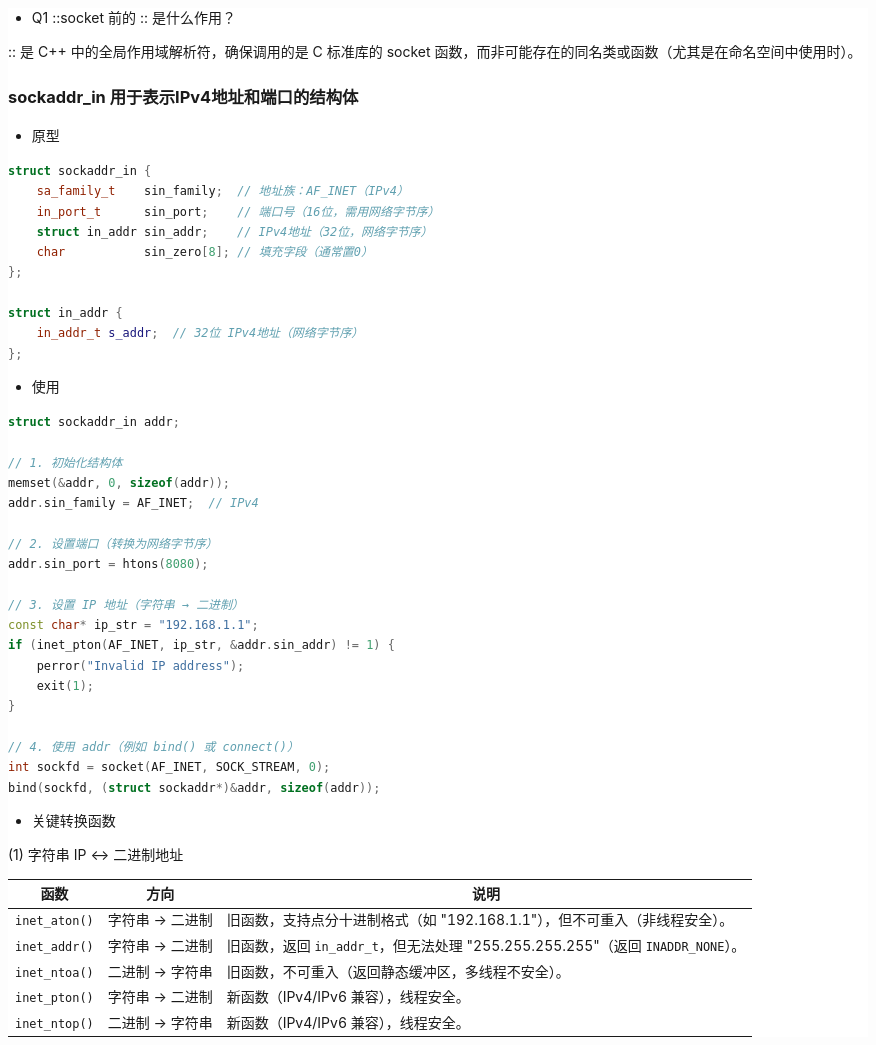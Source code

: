 - Q1 ::socket 前的 :: 是什么作用？

:: 是 C++ 中的全局作用域解析符，确保调用的是 C 标准库的 socket 函数，而非可能存在的同名类或函数（尤其是在命名空间中使用时）。

### sockaddr_in 用于表示IPv4地址和端口的结构体
- 原型
````c++
struct sockaddr_in {
    sa_family_t    sin_family;  // 地址族：AF_INET（IPv4）
    in_port_t      sin_port;    // 端口号（16位，需用网络字节序）
    struct in_addr sin_addr;    // IPv4地址（32位，网络字节序）
    char           sin_zero[8]; // 填充字段（通常置0）
};

struct in_addr {
    in_addr_t s_addr;  // 32位 IPv4地址（网络字节序）
};
````
- 使用
````c++
struct sockaddr_in addr;

// 1. 初始化结构体
memset(&addr, 0, sizeof(addr));
addr.sin_family = AF_INET;  // IPv4

// 2. 设置端口（转换为网络字节序）
addr.sin_port = htons(8080);

// 3. 设置 IP 地址（字符串 → 二进制）
const char* ip_str = "192.168.1.1";
if (inet_pton(AF_INET, ip_str, &addr.sin_addr) != 1) {
    perror("Invalid IP address");
    exit(1);
}

// 4. 使用 addr（例如 bind() 或 connect()）
int sockfd = socket(AF_INET, SOCK_STREAM, 0);
bind(sockfd, (struct sockaddr*)&addr, sizeof(addr));
````
- 关键转换函数

 (1) 字符串 IP ↔ 二进制地址

| 函数         | 方向             | 说明                                                                                     |
|--------------|------------------|------------------------------------------------------------------------------------------|
| `inet_aton()` | 字符串 → 二进制  | 旧函数，支持点分十进制格式（如 "192.168.1.1"），但不可重入（非线程安全）。               |
| `inet_addr()` | 字符串 → 二进制  | 旧函数，返回 `in_addr_t`，但无法处理 "255.255.255.255"（返回 `INADDR_NONE`）。           |
| `inet_ntoa()` | 二进制 → 字符串  | 旧函数，不可重入（返回静态缓冲区，多线程不安全）。                                       |
| `inet_pton()` | 字符串 → 二进制  | 新函数（IPv4/IPv6 兼容），线程安全。                                                     |
| `inet_ntop()` | 二进制 → 字符串  | 新函数（IPv4/IPv6 兼容），线程安全。                                                     |
